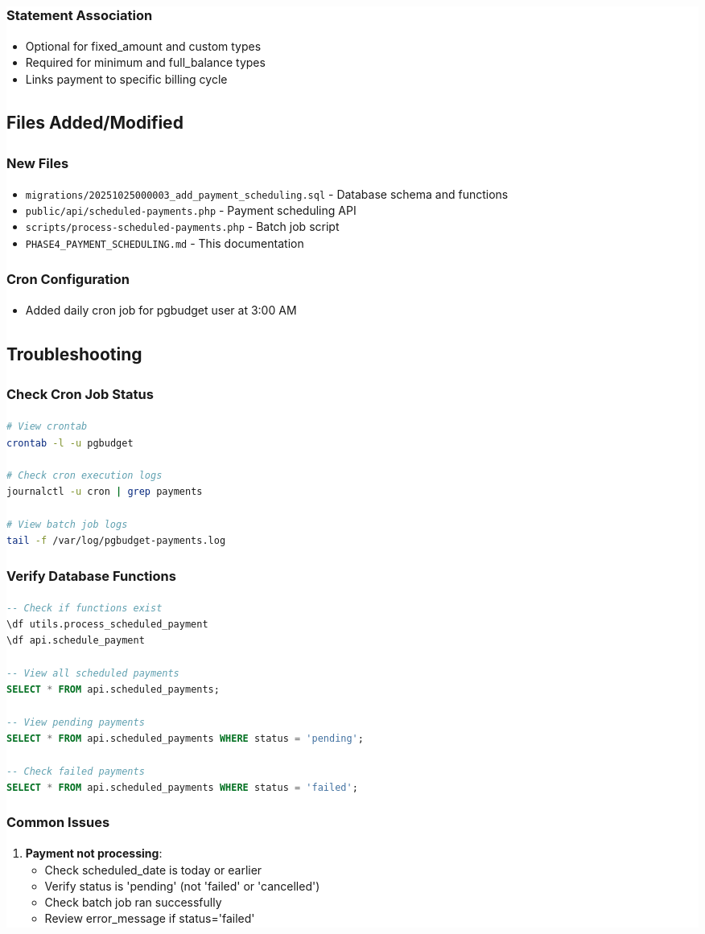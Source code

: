 ### Statement Association
- Optional for fixed_amount and custom types
- Required for minimum and full_balance types
- Links payment to specific billing cycle

## Files Added/Modified

### New Files
- `migrations/20251025000003_add_payment_scheduling.sql` - Database schema and functions
- `public/api/scheduled-payments.php` - Payment scheduling API
- `scripts/process-scheduled-payments.php` - Batch job script
- `PHASE4_PAYMENT_SCHEDULING.md` - This documentation

### Cron Configuration
- Added daily cron job for pgbudget user at 3:00 AM

## Troubleshooting

### Check Cron Job Status
```bash
# View crontab
crontab -l -u pgbudget

# Check cron execution logs
journalctl -u cron | grep payments

# View batch job logs
tail -f /var/log/pgbudget-payments.log
```

### Verify Database Functions
```sql
-- Check if functions exist
\df utils.process_scheduled_payment
\df api.schedule_payment

-- View all scheduled payments
SELECT * FROM api.scheduled_payments;

-- View pending payments
SELECT * FROM api.scheduled_payments WHERE status = 'pending';

-- Check failed payments
SELECT * FROM api.scheduled_payments WHERE status = 'failed';
```

### Common Issues

1. **Payment not processing**:
   - Check scheduled_date is today or earlier
   - Verify status is 'pending' (not 'failed' or 'cancelled')
   - Check batch job ran successfully
   - Review error_message if status='failed'
